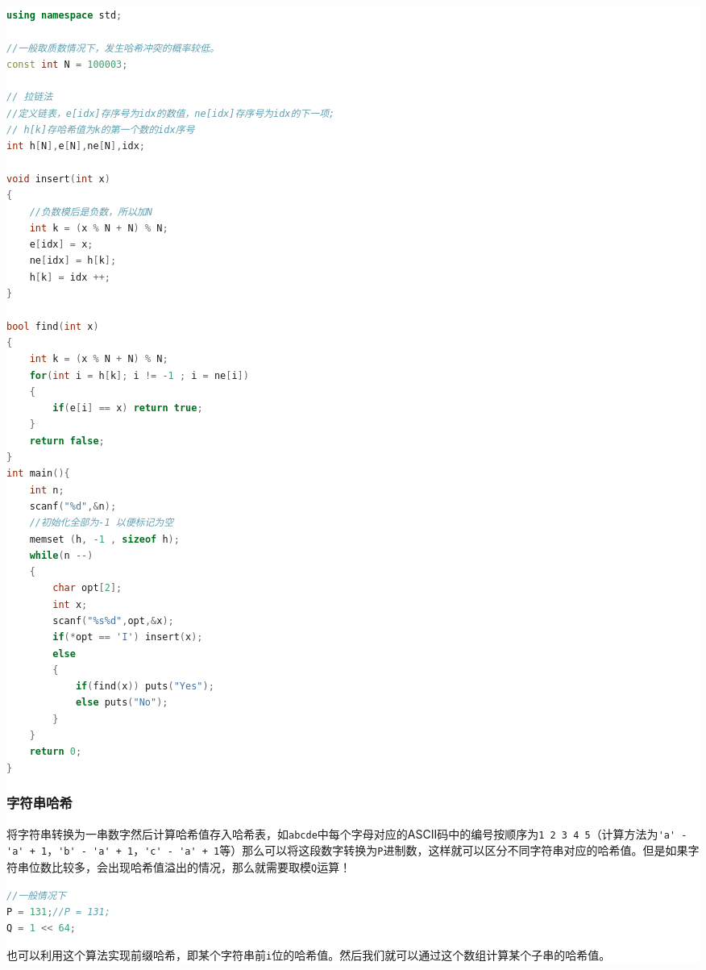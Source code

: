 ```cpp
using namespace std;

//一般取质数情况下，发生哈希冲突的概率较低。
const int N = 100003;

// 拉链法
//定义链表，e[idx]存序号为idx的数值，ne[idx]存序号为idx的下一项;
// h[k]存哈希值为k的第一个数的idx序号
int h[N],e[N],ne[N],idx;

void insert(int x)
{
    //负数模后是负数，所以加N
    int k = (x % N + N) % N;
    e[idx] = x;
    ne[idx] = h[k];
    h[k] = idx ++;
}

bool find(int x)
{
    int k = (x % N + N) % N;
    for(int i = h[k]; i != -1 ; i = ne[i])
    {
        if(e[i] == x) return true;
    }
    return false;
}
int main(){
    int n;
    scanf("%d",&n);
    //初始化全部为-1 以便标记为空
    memset (h, -1 , sizeof h);
    while(n --)
    {
        char opt[2];
        int x;
        scanf("%s%d",opt,&x);
        if(*opt == 'I') insert(x);
        else
        {
            if(find(x)) puts("Yes");
            else puts("No");
        }
    }
    return 0;
}
```
### 字符串哈希
将字符串转换为一串数字然后计算哈希值存入哈希表，如`abcde`中每个字母对应的ASCII码中的编号按顺序为`1 2 3 4 5`（计算方法为`'a' - 'a' + 1`，`'b' - 'a' + 1`，`'c' - 'a' + 1`等）那么可以将这段数字转换为`P`进制数，这样就可以区分不同字符串对应的哈希值。但是如果字符串位数比较多，会出现哈希值溢出的情况，那么就需要取模`Q`运算！
```cpp
//一般情况下
P = 131;//P = 131;
Q = 1 << 64;
```
也可以利用这个算法实现前缀哈希，即某个字符串前`i`位的哈希值。然后我们就可以通过这个数组计算某个子串的哈希值。
